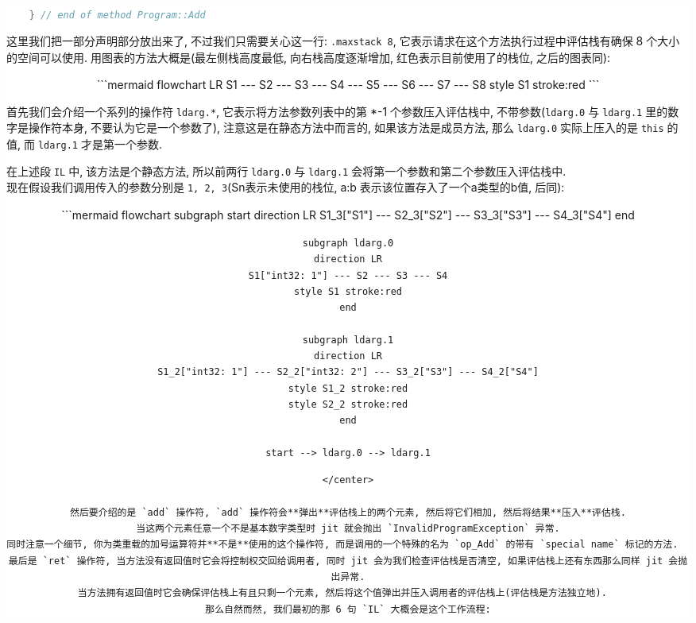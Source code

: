 ```c
	} // end of method Program::Add
```

这里我们把一部分声明部分放出来了, 不过我们只需要关心这一行: `.maxstack 8`, 它表示请求在这个方法执行过程中评估栈有确保 8 个大小的空间可以使用.
用图表的方法大概是(最左侧栈高度最低, 向右栈高度逐渐增加, 红色表示目前使用了的栈位, 之后的图表同):

<center>
```mermaid 
flowchart LR
    S1 --- S2 --- S3 --- S4 --- S5 --- S6 --- S7 --- S8
    style S1 stroke:red
```
</center>

首先我们会介绍一个系列的操作符 `ldarg.*`, 它表示将方法参数列表中的第 *-1 个参数压入评估栈中, 不带参数(`ldarg.0` 与 `ldarg.1` 里的数字是操作符本身, 不要认为它是一个参数了), 
注意这是在静态方法中而言的,
如果该方法是成员方法, 那么 `ldarg.0` 实际上压入的是 `this` 的值, 而 `ldarg.1` 才是第一个参数.  


在上述段 `IL` 中, 该方法是个静态方法, 所以前两行 `ldarg.0` 与 `ldarg.1` 会将第一个参数和第二个参数压入评估栈中.  
现在假设我们调用传入的参数分别是 `1, 2, 3`(Sn表示未使用的栈位, a:b 表示该位置存入了一个a类型的b值, 后同):

<center>
```mermaid 
flowchart 
    subgraph start
    direction LR
    S1_3["S1"] --- S2_3["S2"] --- S3_3["S3"] --- S4_3["S4"]
    end

    subgraph ldarg.0
    direction LR
    S1["int32: 1"] --- S2 --- S3 --- S4
    style S1 stroke:red
    end

    subgraph ldarg.1
    direction LR
    S1_2["int32: 1"] --- S2_2["int32: 2"] --- S3_2["S3"] --- S4_2["S4"]
    style S1_2 stroke:red
    style S2_2 stroke:red
    end

    start --> ldarg.0 --> ldarg.1
```
</center>

然后要介绍的是 `add` 操作符, `add` 操作符会**弹出**评估栈上的两个元素, 然后将它们相加, 然后将结果**压入**评估栈.
当这两个元素任意一个不是基本数字类型时 jit 就会抛出 `InvalidProgramException` 异常.
同时注意一个细节, 你为类重载的加号运算符并**不是**使用的这个操作符, 而是调用的一个特殊的名为 `op_Add` 的带有 `special name` 标记的方法.  
最后是 `ret` 操作符, 当方法没有返回值时它会将控制权交回给调用者, 同时 jit 会为我们检查评估栈是否清空, 如果评估栈上还有东西那么同样 jit 会抛出异常.
当方法拥有返回值时它会确保评估栈上有且只剩一个元素, 然后将这个值弹出并压入调用者的评估栈上(评估栈是方法独立地).  
那么自然而然, 我们最初的那 6 句 `IL` 大概会是这个工作流程:
